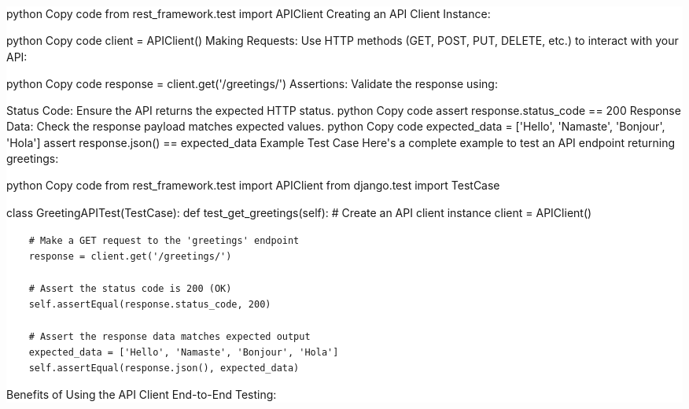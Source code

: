 python
Copy code
from rest_framework.test import APIClient
Creating an API Client Instance:

python
Copy code
client = APIClient()
Making Requests: Use HTTP methods (GET, POST, PUT, DELETE, etc.) to interact with your API:

python
Copy code
response = client.get('/greetings/')
Assertions: Validate the response using:

Status Code: Ensure the API returns the expected HTTP status.
python
Copy code
assert response.status_code == 200
Response Data: Check the response payload matches expected values.
python
Copy code
expected_data = ['Hello', 'Namaste', 'Bonjour', 'Hola']
assert response.json() == expected_data
Example Test Case
Here's a complete example to test an API endpoint returning greetings:

python
Copy code
from rest_framework.test import APIClient
from django.test import TestCase

class GreetingAPITest(TestCase):
    def test_get_greetings(self):
        # Create an API client instance
        client = APIClient()
        
        # Make a GET request to the 'greetings' endpoint
        response = client.get('/greetings/')
        
        # Assert the status code is 200 (OK)
        self.assertEqual(response.status_code, 200)
        
        # Assert the response data matches expected output
        expected_data = ['Hello', 'Namaste', 'Bonjour', 'Hola']
        self.assertEqual(response.json(), expected_data)
Benefits of Using the API Client
End-to-End Testing:
